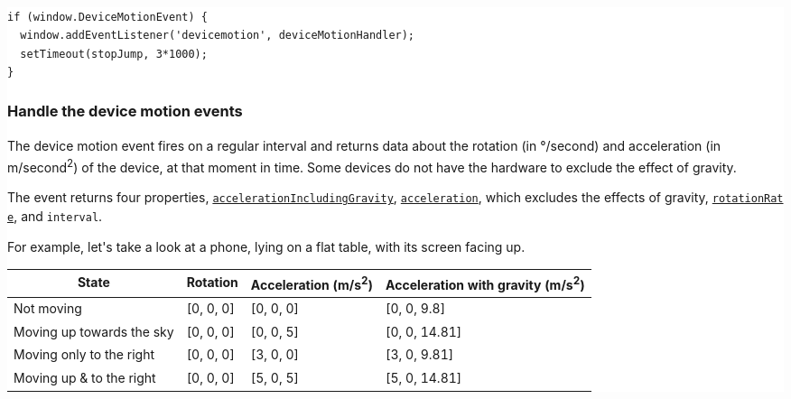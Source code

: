     if (window.DeviceMotionEvent) {
      window.addEventListener('devicemotion', deviceMotionHandler);
      setTimeout(stopJump, 3*1000);
    }

### Handle the device motion events

The device motion event fires on a regular interval and returns data about the
rotation (in &deg;/second) and acceleration (in m/second<sup>2</sup>)
of the device, at that moment in time. Some devices do not have the hardware
to exclude the effect of gravity.

The event returns four properties, 
[`accelerationIncludingGravity`](#device-coordinate-frame), 
[`acceleration`](#device-coordinate-frame), which excludes the effects of
gravity, [`rotationRate`](#rotation-data), and `interval`.

For example, let's take a look at a phone, lying on a flat table, with its
screen facing up.

<table>
  <thead>
    <tr>
      <th data-th="State">State</th>
      <th data-th="Rotation">Rotation</th>
      <th data-th="Acceleration (m/s<sup>2</sup>)">Acceleration (m/s<sup>2</sup>)</th>
      <th data-th="Acceleration with gravity (m/s<sup>2</sup>)">Acceleration with gravity (m/s<sup>2</sup>)</th>
    </tr>
  </thead>
  <tbody>
    <tr>
      <td data-th="State">Not moving</td>
      <td data-th="Rotation">[0, 0, 0]</td>
      <td data-th="Acceleration">[0, 0, 0]</td>
      <td data-th="Acceleration with gravity">[0, 0, 9.8]</td>
    </tr>
    <tr>
      <td data-th="State">Moving up towards the sky</td>
      <td data-th="Rotation">[0, 0, 0]</td>
      <td data-th="Acceleration">[0, 0, 5]</td>
      <td data-th="Acceleration with gravity">[0, 0, 14.81]</td>
    </tr>
    <tr>
      <td data-th="State">Moving only to the right</td>
      <td data-th="Rotation">[0, 0, 0]</td>
      <td data-th="Acceleration">[3, 0, 0]</td>
      <td data-th="Acceleration with gravity">[3, 0, 9.81]</td>
    </tr>
    <tr>
      <td data-th="State">Moving up &amp; to the right</td>
      <td data-th="Rotation">[0, 0, 0]</td>
      <td data-th="Acceleration">[5, 0, 5]</td>
      <td data-th="Acceleration with gravity">[5, 0, 14.81]</td>
    </tr>
  </tbody>
</table>
